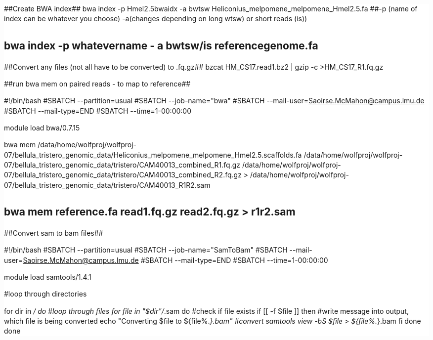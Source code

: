##Create BWA index##
bwa index -p Hmel2.5bwaidx -a bwtsw Heliconius_melpomene_melpomene_Hmel2.5.fa
##-p (name of index can be whatever you choose) -a(changes depending on long wtsw) or short reads (is))
## bwa index -p whatevername - a bwtsw/is referencegenome.fa


##Convert any files (not all have to be converted) to .fq.gz##
bzcat HM_CS17.read1.bz2 | gzip -c >HM_CS17_R1.fq.gz

##run bwa mem on paired reads - to map to reference## 

#!/bin/bash
#SBATCH --partition=usual
#SBATCH --job-name="bwa"
#SBATCH --mail-user=Saoirse.McMahon@campus.lmu.de
#SBATCH --mail-type=END
#SBATCH --time=1-00:00:00

module load bwa/0.7.15

bwa mem /data/home/wolfproj/wolfproj-07/bellula_tristero_genomic_data/Heliconius_melpomene_melpomene_Hmel2.5.scaffolds.fa /data/home/wolfproj/wolfproj-07/bellula_tristero_genomic_data/tristero/CAM40013_combined_R1.fq.gz /data/home/wolfproj/wolfproj-07/bellula_tristero_genomic_data/tristero/CAM40013_combined_R2.fq.gz > /data/home/wolfproj/wolfproj-07/bellula_tristero_genomic_data/tristero/CAM40013_R1R2.sam
## bwa mem reference.fa read1.fq.gz read2.fq.gz > r1r2.sam ##


##Convert sam to bam files##

#!/bin/bash
#SBATCH --partition=usual
#SBATCH --job-name="SamToBam"
#SBATCH --mail-user=Saoirse.McMahon@campus.lmu.de
#SBATCH --mail-type=END
#SBATCH --time=1-00:00:00

module load samtools/1.4.1

#loop through directories

for dir in */
do
	#loop through files
        for file in "$dir"/*.sam
        do
		#check if file exists
                if [[ -f $file ]]
                then
			#write message into output, which file is being converted
                        echo "Converting $file to ${file%.*}.bam"
			#convert
                        samtools view -bS $file > ${file%.*}.bam
                fi
        done
done

